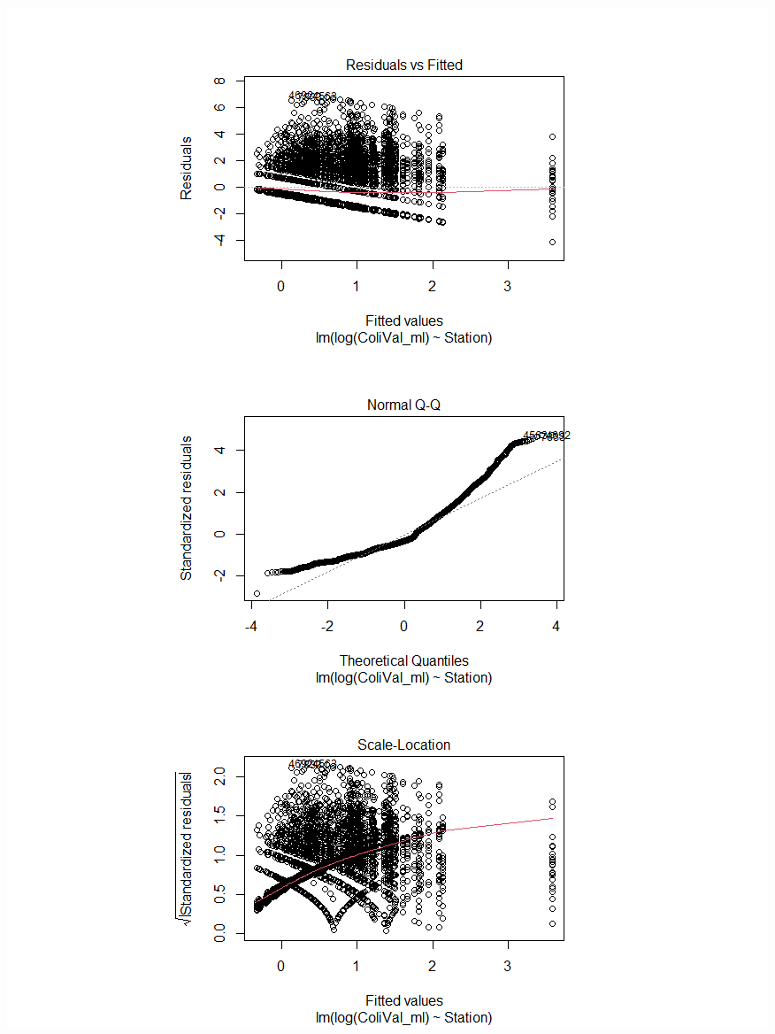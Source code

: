 <img src="shellfish_bacteria_analysis_files/figure-gfm/plot_simple_lm-1.png" style="display: block; margin: auto;" /><img src="shellfish_bacteria_analysis_files/figure-gfm/plot_simple_lm-2.png" style="display: block; margin: auto;" /><img src="shellfish_bacteria_analysis_files/figure-gfm/plot_simple_lm-3.png" style="display: block; margin: auto;" />